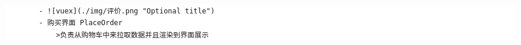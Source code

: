             - ![vuex](./img/评价.png "Optional title")
            - 购买界面 PlaceOrder
                >负责从购物车中来拉取数据并且渲染到界面展示